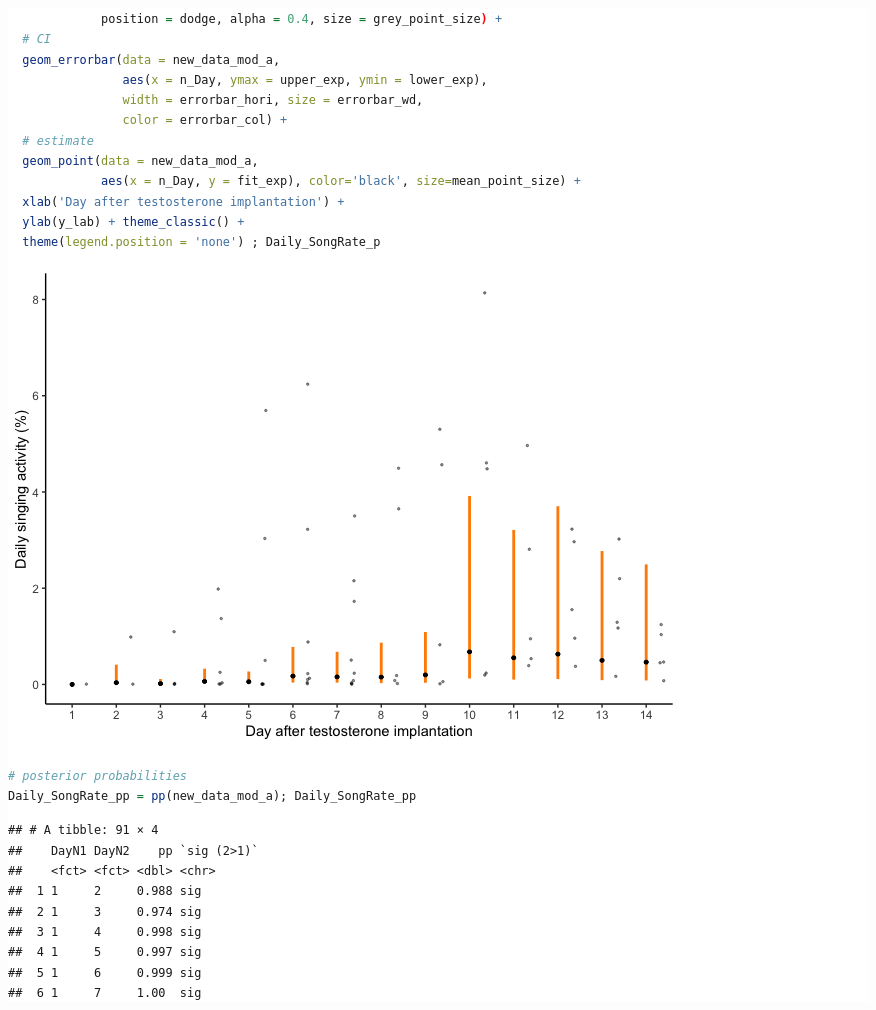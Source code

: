 ``` r
             position = dodge, alpha = 0.4, size = grey_point_size) +
  # CI
  geom_errorbar(data = new_data_mod_a,
                aes(x = n_Day, ymax = upper_exp, ymin = lower_exp),
                width = errorbar_hori, size = errorbar_wd,
                color = errorbar_col) +
  # estimate
  geom_point(data = new_data_mod_a,
             aes(x = n_Day, y = fit_exp), color='black', size=mean_point_size) +
  xlab('Day after testosterone implantation') +
  ylab(y_lab) + theme_classic() +
  theme(legend.position = 'none') ; Daily_SongRate_p
```

![](Fig1_files/figure-gfm/unnamed-chunk-7-3.png)

``` r
# posterior probabilities
Daily_SongRate_pp = pp(new_data_mod_a); Daily_SongRate_pp
```

    ## # A tibble: 91 × 4
    ##    DayN1 DayN2    pp `sig (2>1)`
    ##    <fct> <fct> <dbl> <chr>      
    ##  1 1     2     0.988 sig        
    ##  2 1     3     0.974 sig        
    ##  3 1     4     0.998 sig        
    ##  4 1     5     0.997 sig        
    ##  5 1     6     0.999 sig        
    ##  6 1     7     1.00  sig        
